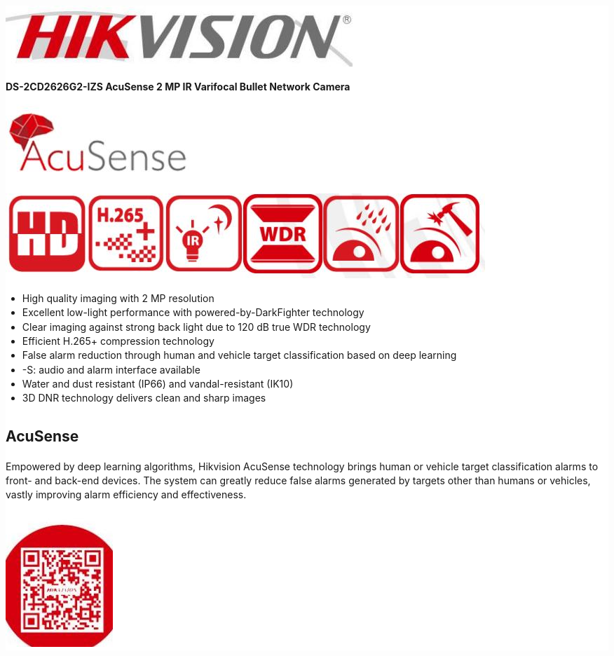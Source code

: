 ![](_page_0_Picture_0.jpeg)

**DS-2CD2626G2-IZS AcuSense 2 MP IR Varifocal Bullet Network Camera**

![](_page_0_Picture_2.jpeg)

![](_page_0_Picture_3.jpeg)

- High quality imaging with 2 MP resolution
- Excellent low-light performance with powered-by-DarkFighter technology
- Clear imaging against strong back light due to 120 dB true WDR technology
- Efficient H.265+ compression technology
- False alarm reduction through human and vehicle target classification based on deep learning
- -S: audio and alarm interface available
- Water and dust resistant (IP66) and vandal-resistant (IK10)
- 3D DNR technology delivers clean and sharp images

## **AcuSense**

Empowered by deep learning algorithms, Hikvision AcuSense technology brings human or vehicle target classification alarms to front- and back-end devices. The system can greatly reduce false alarms generated by targets other than humans or vehicles, vastly improving alarm efficiency and effectiveness.

![](_page_0_Picture_14.jpeg)
